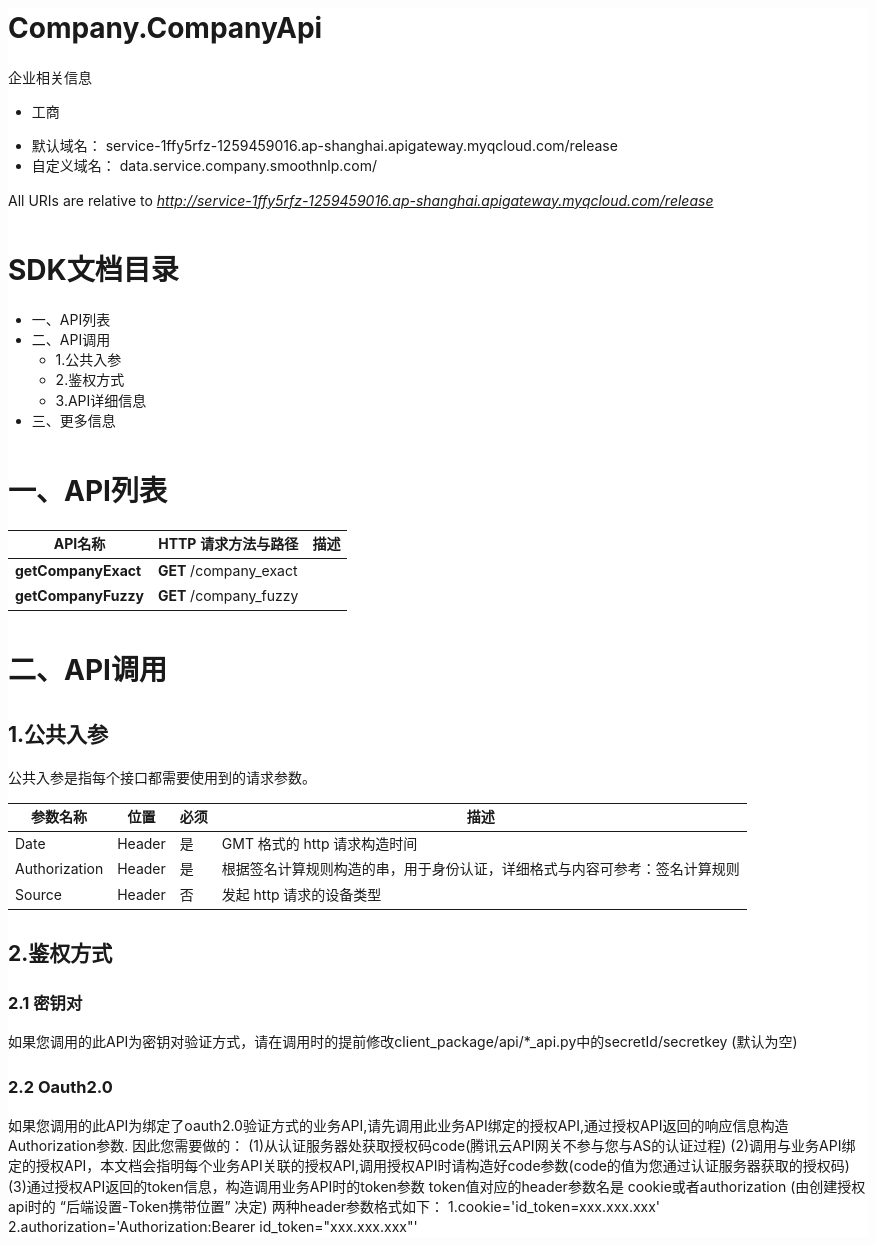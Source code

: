 # Company.CompanyApi
企业相关信息
- 工商

* 默认域名：
service-1ffy5rfz-1259459016.ap-shanghai.apigateway.myqcloud.com/release
* 自定义域名：
data.service.company.smoothnlp.com/


All URIs are relative to *http://service-1ffy5rfz-1259459016.ap-shanghai.apigateway.myqcloud.com/release*

# SDK文档目录
* 一、API列表
* 二、API调用
   * 1.公共入参
   * 2.鉴权方式
   * 3.API详细信息
* 三、更多信息

# 一、API列表

API名称 | HTTP 请求方法与路径 | 描述
------------- | ------------- | -------------
**getCompanyExact** | **GET** /company_exact | 
**getCompanyFuzzy** | **GET** /company_fuzzy | 


# 二、API调用
## 1.公共入参
公共入参是指每个接口都需要使用到的请求参数。

| 参数名称       | 位置   | 必须 | 描述 |
| -------------- | ------ | ---- | ---------------------------------------- |
| Date           | Header | 是   | GMT 格式的 http 请求构造时间 |
| Authorization  | Header | 是   | 根据签名计算规则构造的串，用于身份认证，详细格式与内容可参考：签名计算规则 |
| Source         | Header | 否   | 发起 http 请求的设备类型 |


## 2.鉴权方式
### 2.1 密钥对
如果您调用的此API为密钥对验证方式，请在调用时的提前修改client_package/api/*_api.py中的secretId/secretkey (默认为空)


### 2.2 Oauth2.0
如果您调用的此API为绑定了oauth2.0验证方式的业务API,请先调用此业务API绑定的授权API,通过授权API返回的响应信息构造Authorization参数.
因此您需要做的：
  (1)从认证服务器处获取授权码code(腾讯云API网关不参与您与AS的认证过程)
  (2)调用与业务API绑定的授权API，本文档会指明每个业务API关联的授权API,调用授权API时请构造好code参数(code的值为您通过认证服务器获取的授权码)
  (3)通过授权API返回的token信息，构造调用业务API时的token参数
  	token值对应的header参数名是 cookie或者authorization  (由创建授权api时的 “后端设置-Token携带位置” 决定)
	两种header参数格式如下：
	1.cookie='id_token=xxx.xxx.xxx'
	2.authorization='Authorization:Bearer id_token="xxx.xxx.xxx"'
